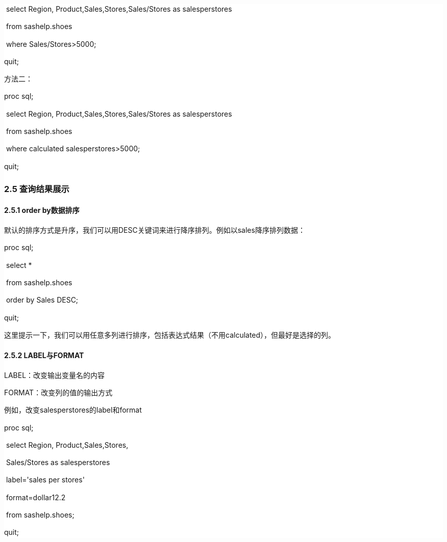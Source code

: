 ​    select Region, Product,Sales,Stores,Sales/Stores as salesperstores

​    from sashelp.shoes

​    where Sales/Stores>5000;

quit;

方法二：

proc sql;

​    select Region, Product,Sales,Stores,Sales/Stores as salesperstores

​    from sashelp.shoes

​    where calculated salesperstores>5000;

quit;

 

### 2.5          查询结果展示

#### 2.5.1    order by数据排序

默认的排序方式是升序，我们可以用DESC关键词来进行降序排列。例如以sales降序排列数据：

proc sql;

​    select *

​    from sashelp.shoes

​    order by Sales DESC;

quit;

这里提示一下，我们可以用任意多列进行排序，包括表达式结果（不用calculated），但最好是选择的列。

 

#### 2.5.2    LABEL与FORMAT

LABEL：改变输出变量名的内容

FORMAT：改变列的值的输出方式

例如，改变salesperstores的label和format

proc sql;

​    select Region, Product,Sales,Stores,

​    Sales/Stores as salesperstores

​    label='sales per stores'

​    format=dollar12.2

​    from sashelp.shoes;

quit;

 
